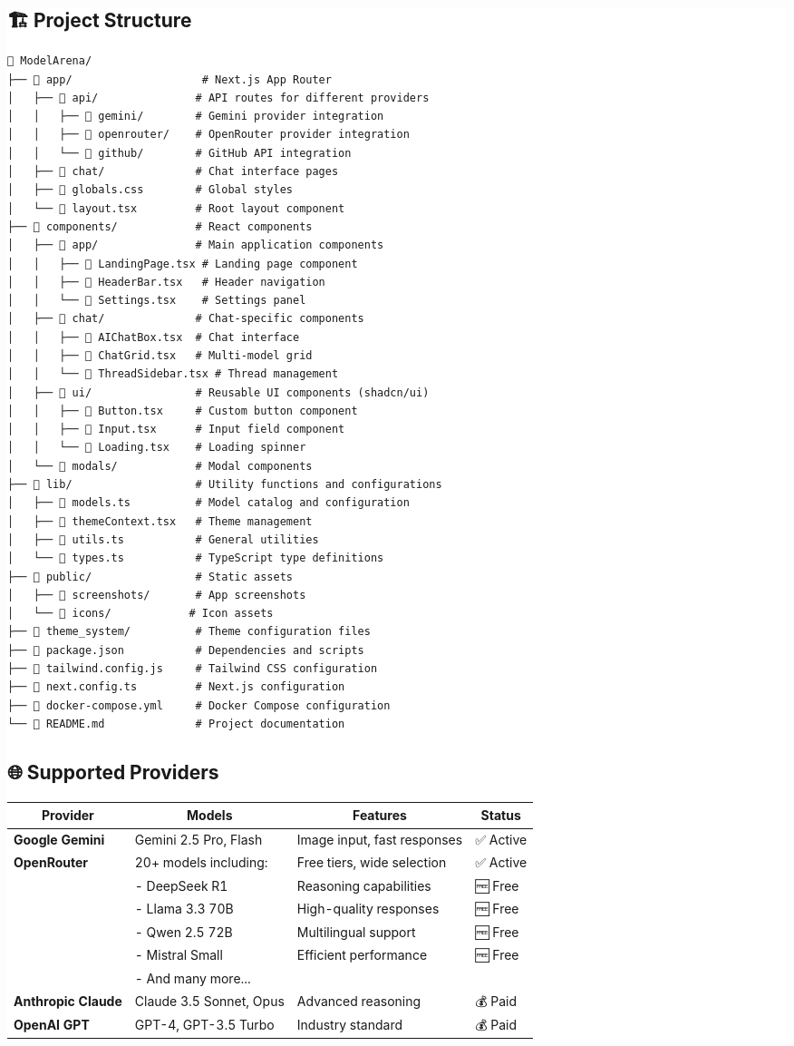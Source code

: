 ## 🏗️ Project Structure

```
📁 ModelArena/
├── 📁 app/                    # Next.js App Router
│   ├── 📁 api/               # API routes for different providers
│   │   ├── 📁 gemini/        # Gemini provider integration
│   │   ├── 📁 openrouter/    # OpenRouter provider integration
│   │   └── 📁 github/        # GitHub API integration
│   ├── 📁 chat/              # Chat interface pages
│   ├── 📁 globals.css        # Global styles
│   └── 📁 layout.tsx         # Root layout component
├── 📁 components/            # React components
│   ├── 📁 app/               # Main application components
│   │   ├── 📁 LandingPage.tsx # Landing page component
│   │   ├── 📁 HeaderBar.tsx   # Header navigation
│   │   └── 📁 Settings.tsx    # Settings panel
│   ├── 📁 chat/              # Chat-specific components
│   │   ├── 📁 AIChatBox.tsx  # Chat interface
│   │   ├── 📁 ChatGrid.tsx   # Multi-model grid
│   │   └── 📁 ThreadSidebar.tsx # Thread management
│   ├── 📁 ui/                # Reusable UI components (shadcn/ui)
│   │   ├── 📁 Button.tsx     # Custom button component
│   │   ├── 📁 Input.tsx      # Input field component
│   │   └── 📁 Loading.tsx    # Loading spinner
│   └── 📁 modals/            # Modal components
├── 📁 lib/                   # Utility functions and configurations
│   ├── 📁 models.ts          # Model catalog and configuration
│   ├── 📁 themeContext.tsx   # Theme management
│   ├── 📁 utils.ts           # General utilities
│   └── 📁 types.ts           # TypeScript type definitions
├── 📁 public/                # Static assets
│   ├── 📁 screenshots/       # App screenshots
│   └── 📁 icons/            # Icon assets
├── 📁 theme_system/          # Theme configuration files
├── 📄 package.json           # Dependencies and scripts
├── 📄 tailwind.config.js     # Tailwind CSS configuration
├── 📄 next.config.ts         # Next.js configuration
├── 📄 docker-compose.yml     # Docker Compose configuration
└── 📄 README.md              # Project documentation
```

## 🌐 Supported Providers

| Provider | Models | Features | Status |
|---------|--------|----------|---------|
| **Google Gemini** | Gemini 2.5 Pro, Flash | Image input, fast responses | ✅ Active |
| **OpenRouter** | 20+ models including: | Free tiers, wide selection | ✅ Active |
| | - DeepSeek R1 | Reasoning capabilities | 🆓 Free |
| | - Llama 3.3 70B | High-quality responses | 🆓 Free |
| | - Qwen 2.5 72B | Multilingual support | 🆓 Free |
| | - Mistral Small | Efficient performance | 🆓 Free |
| | - And many more... | | |
| **Anthropic Claude** | Claude 3.5 Sonnet, Opus | Advanced reasoning | 💰 Paid |
| **OpenAI GPT** | GPT-4, GPT-3.5 Turbo | Industry standard | 💰 Paid |

